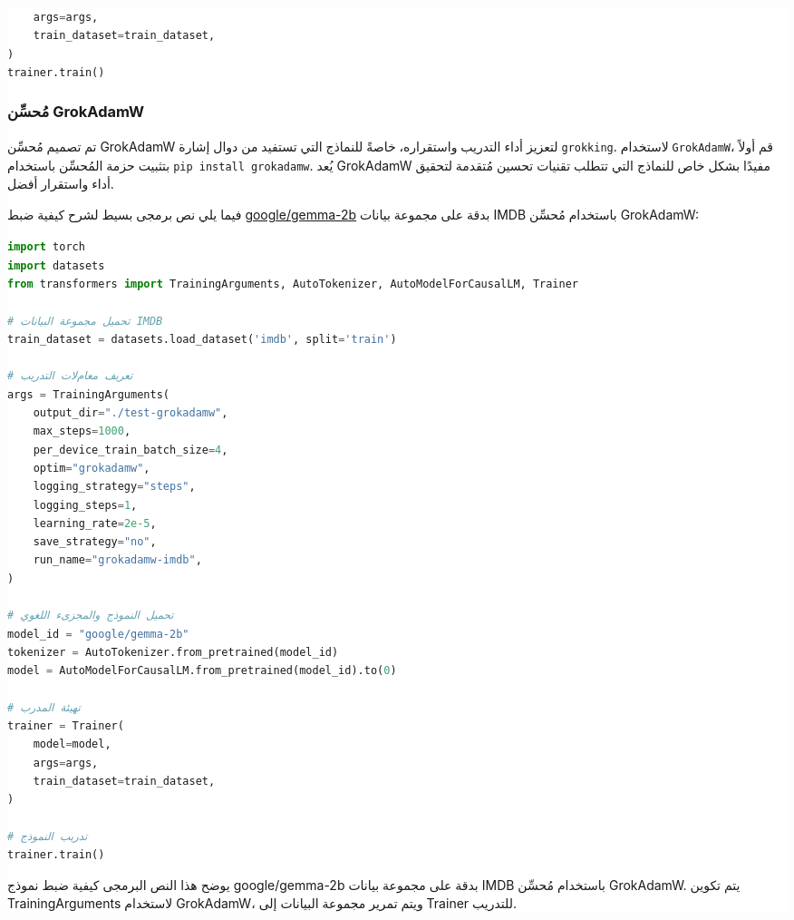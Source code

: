 ```python
    args=args,
    train_dataset=train_dataset,
)
trainer.train()
```

### مُحسِّن GrokAdamW
تم تصميم مُحسِّن GrokAdamW لتعزيز أداء التدريب واستقراره، خاصةً للنماذج التي تستفيد من دوال إشارة `grokking`. لاستخدام `GrokAdamW`، قم أولاً بتثبيت حزمة المُحسِّن باستخدام `pip install grokadamw`.
<Tip>
يُعد GrokAdamW مفيدًا بشكل خاص للنماذج التي تتطلب تقنيات تحسين مُتقدمة لتحقيق أداء واستقرار أفضل.
</Tip>

فيما يلي نص برمجى بسيط لشرح كيفية ضبط [google/gemma-2b](https://huggingface.co/google/gemma-2b) بدقة على مجموعة بيانات IMDB باستخدام مُحسِّن GrokAdamW:
```python
import torch
import datasets
from transformers import TrainingArguments, AutoTokenizer, AutoModelForCausalLM, Trainer

# تحميل مجموعة البيانات IMDB
train_dataset = datasets.load_dataset('imdb', split='train')

# تعريف معامﻻت التدريب
args = TrainingArguments(
    output_dir="./test-grokadamw",
    max_steps=1000,
    per_device_train_batch_size=4,
    optim="grokadamw",
    logging_strategy="steps",
    logging_steps=1,
    learning_rate=2e-5,
    save_strategy="no",
    run_name="grokadamw-imdb",
)

# تحميل النموذج والمجزىء اللغوي
model_id = "google/gemma-2b"
tokenizer = AutoTokenizer.from_pretrained(model_id)
model = AutoModelForCausalLM.from_pretrained(model_id).to(0)

# تهيئة المدرب
trainer = Trainer(
    model=model,
    args=args,
    train_dataset=train_dataset,
)

# تدريب النموذج
trainer.train()
```
يوضح هذا النص البرمجى كيفية ضبط نموذج google/gemma-2b بدقة على مجموعة بيانات IMDB باستخدام مُحسِّن GrokAdamW. يتم تكوين TrainingArguments لاستخدام GrokAdamW، ويتم تمرير مجموعة البيانات إلى Trainer للتدريب.
